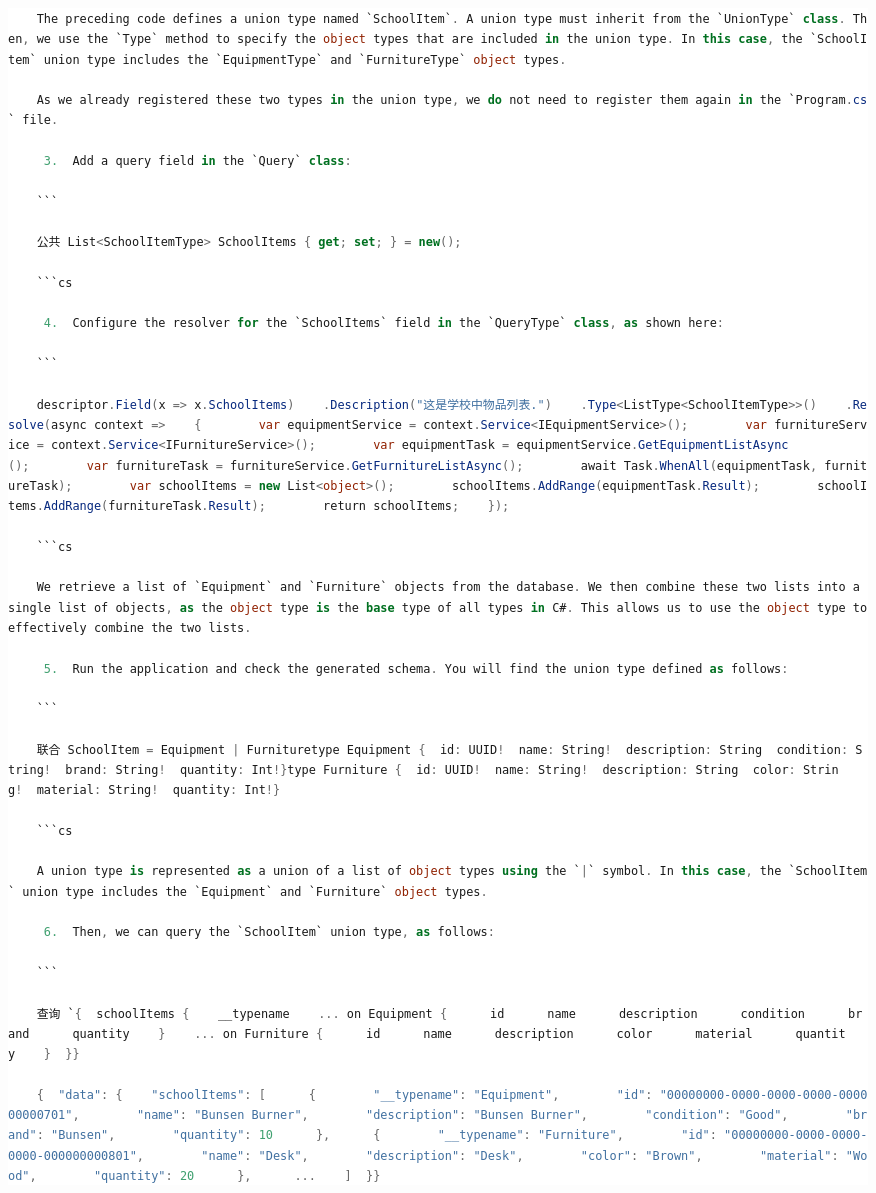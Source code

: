 ```cs
    The preceding code defines a union type named `SchoolItem`. A union type must inherit from the `UnionType` class. Then, we use the `Type` method to specify the object types that are included in the union type. In this case, the `SchoolItem` union type includes the `EquipmentType` and `FurnitureType` object types.

    As we already registered these two types in the union type, we do not need to register them again in the `Program.cs` file.

     3.  Add a query field in the `Query` class:

    ```

    公共 List<SchoolItemType> SchoolItems { get; set; } = new();

    ```cs

     4.  Configure the resolver for the `SchoolItems` field in the `QueryType` class, as shown here:

    ```

    descriptor.Field(x => x.SchoolItems)    .Description("这是学校中物品列表.")    .Type<ListType<SchoolItemType>>()    .Resolve(async context =>    {        var equipmentService = context.Service<IEquipmentService>();        var furnitureService = context.Service<IFurnitureService>();        var equipmentTask = equipmentService.GetEquipmentListAsync();        var furnitureTask = furnitureService.GetFurnitureListAsync();        await Task.WhenAll(equipmentTask, furnitureTask);        var schoolItems = new List<object>();        schoolItems.AddRange(equipmentTask.Result);        schoolItems.AddRange(furnitureTask.Result);        return schoolItems;    });

    ```cs

    We retrieve a list of `Equipment` and `Furniture` objects from the database. We then combine these two lists into a single list of objects, as the object type is the base type of all types in C#. This allows us to use the object type to effectively combine the two lists.

     5.  Run the application and check the generated schema. You will find the union type defined as follows:

    ```

    联合 SchoolItem = Equipment | Furnituretype Equipment {  id: UUID!  name: String!  description: String  condition: String!  brand: String!  quantity: Int!}type Furniture {  id: UUID!  name: String!  description: String  color: String!  material: String!  quantity: Int!}

    ```cs

    A union type is represented as a union of a list of object types using the `|` symbol. In this case, the `SchoolItem` union type includes the `Equipment` and `Furniture` object types.

     6.  Then, we can query the `SchoolItem` union type, as follows:

    ```

    查询 `{  schoolItems {    __typename    ... on Equipment {      id      name      description      condition      brand      quantity    }    ... on Furniture {      id      name      description      color      material      quantity    }  }}

    {  "data": {    "schoolItems": [      {        "__typename": "Equipment",        "id": "00000000-0000-0000-0000-000000000701",        "name": "Bunsen Burner",        "description": "Bunsen Burner",        "condition": "Good",        "brand": "Bunsen",        "quantity": 10      },      {        "__typename": "Furniture",        "id": "00000000-0000-0000-0000-000000000801",        "name": "Desk",        "description": "Desk",        "color": "Brown",        "material": "Wood",        "quantity": 20      },      ...    ]  }}
```